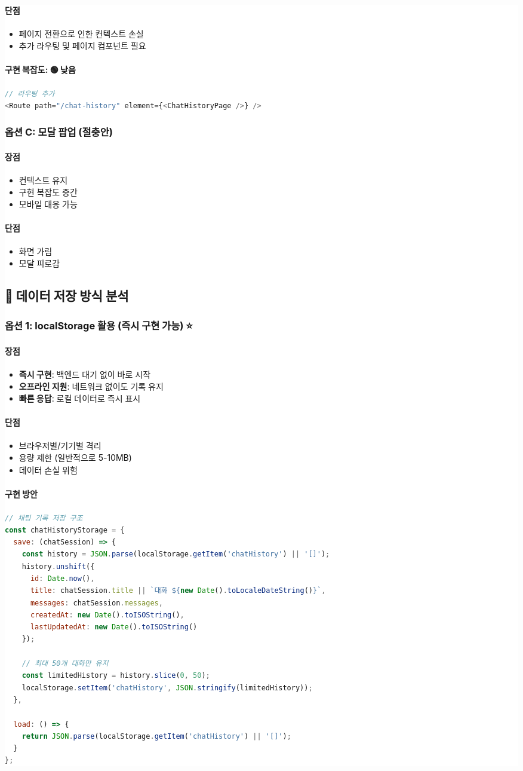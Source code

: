#### 단점
- 페이지 전환으로 인한 컨텍스트 손실
- 추가 라우팅 및 페이지 컴포넌트 필요

#### 구현 복잡도: 🟢 낮음

```javascript
// 라우팅 추가
<Route path="/chat-history" element={<ChatHistoryPage />} />
```

### 옵션 C: 모달 팝업 (절충안)

#### 장점
- 컨텍스트 유지
- 구현 복잡도 중간
- 모바일 대응 가능

#### 단점
- 화면 가림
- 모달 피로감

## 💾 데이터 저장 방식 분석

### 옵션 1: localStorage 활용 (즉시 구현 가능) ⭐

#### 장점
- **즉시 구현**: 백엔드 대기 없이 바로 시작
- **오프라인 지원**: 네트워크 없이도 기록 유지
- **빠른 응답**: 로컬 데이터로 즉시 표시

#### 단점
- 브라우저별/기기별 격리
- 용량 제한 (일반적으로 5-10MB)
- 데이터 손실 위험

#### 구현 방안
```javascript
// 채팅 기록 저장 구조
const chatHistoryStorage = {
  save: (chatSession) => {
    const history = JSON.parse(localStorage.getItem('chatHistory') || '[]');
    history.unshift({
      id: Date.now(),
      title: chatSession.title || `대화 ${new Date().toLocaleDateString()}`,
      messages: chatSession.messages,
      createdAt: new Date().toISOString(),
      lastUpdatedAt: new Date().toISOString()
    });

    // 최대 50개 대화만 유지
    const limitedHistory = history.slice(0, 50);
    localStorage.setItem('chatHistory', JSON.stringify(limitedHistory));
  },

  load: () => {
    return JSON.parse(localStorage.getItem('chatHistory') || '[]');
  }
};
```
